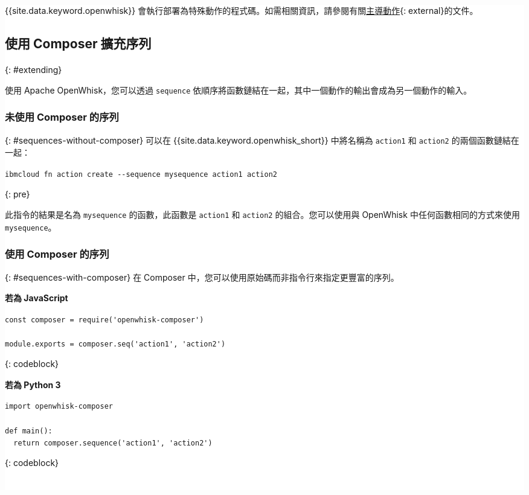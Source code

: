 {{site.data.keyword.openwhisk}} 會執行部署為特殊動作的程式碼。如需相關資訊，請參閱有關[主導動作](https://github.com/apache/incubator-openwhisk/blob/master/docs/conductors.md){: external}的文件。

## 使用 Composer 擴充序列
{: #extending}

使用 Apache OpenWhisk，您可以透過 `sequence` 依順序將函數鏈結在一起，其中一個動作的輸出會成為另一個動作的輸入。

### 未使用 Composer 的序列
{: #sequences-without-composer}
可以在 {{site.data.keyword.openwhisk_short}} 中將名稱為 `action1` 和 `action2` 的兩個函數鏈結在一起：

```
ibmcloud fn action create --sequence mysequence action1 action2
```
{: pre}

此指令的結果是名為 `mysequence` 的函數，此函數是 `action1` 和 `action2` 的組合。您可以使用與 OpenWhisk 中任何函數相同的方式來使用 `mysequence`。

### 使用 Composer 的序列
{: #sequences-with-composer}
在 Composer 中，您可以使用原始碼而非指令行來指定更豐富的序列。

**若為 JavaScript**
```
const composer = require('openwhisk-composer')

module.exports = composer.seq('action1', 'action2')
```
{: codeblock}

**若為 Python 3**
```
import openwhisk-composer

def main():
  return composer.sequence('action1', 'action2')
```
{: codeblock}

</br>